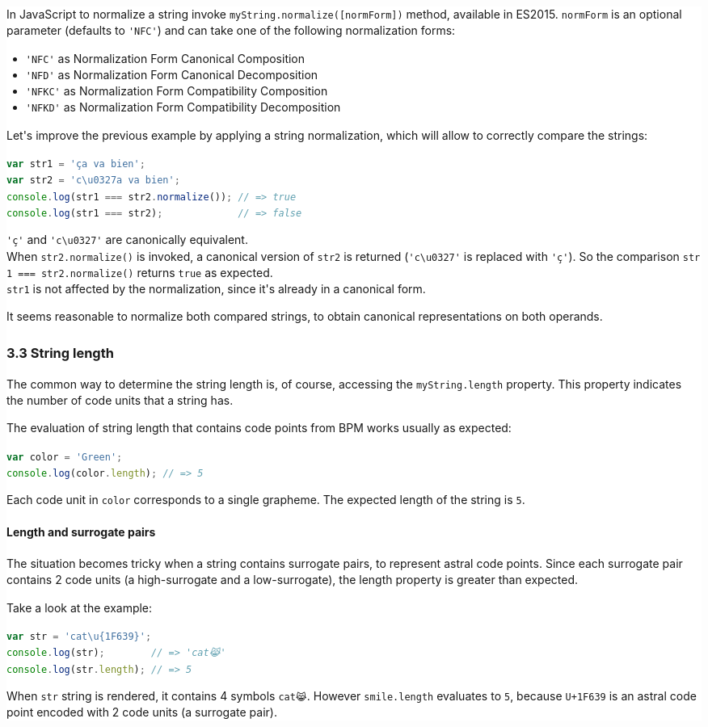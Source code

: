 In JavaScript to normalize a string invoke `myString.normalize([normForm])` method, available in ES2015.  `normForm` is an optional parameter (defaults to `'NFC'`) and can take one of the following normalization forms:  

* `'NFC'` as Normalization Form Canonical Composition
* `'NFD'` as Normalization Form Canonical Decomposition
* `'NFKC'` as Normalization Form Compatibility Composition
* `'NFKD'` as Normalization Form Compatibility Decomposition

Let's improve the previous example by applying a string normalization, which will allow to correctly compare the strings:

```javascript
var str1 = 'ça va bien';
var str2 = 'c\u0327a va bien';
console.log(str1 === str2.normalize()); // => true
console.log(str1 === str2);             // => false
```

`'ç'` and `'c\u0327'` are canonically equivalent.  
When `str2.normalize()` is invoked, a canonical version of `str2` is returned (`'c\u0327'` is replaced with `'ç'`). So the comparison `str1 === str2.normalize()` returns `true` as expected.  
`str1` is not affected by the normalization, since it's already in a canonical form.  

It seems reasonable to normalize both compared strings, to obtain canonical representations on both operands.  

### 3.3 String length

The common way to determine the string length is, of course, accessing the `myString.length` property. This property indicates the number of code units that a string has.  

The evaluation of string length that contains code points from BPM works usually as expected:

```javascript
var color = 'Green';
console.log(color.length); // => 5
```
Each code unit in `color` corresponds to a single grapheme. The expected length of the string is `5`.

#### Length and surrogate pairs

The situation becomes tricky when a string contains surrogate pairs, to represent astral code points. Since each surrogate pair contains 2 code units (a high-surrogate and a low-surrogate), the length property is greater than expected.  

Take a look at the example:

```javascript
var str = 'cat\u{1F639}';
console.log(str);        // => 'cat😹'
console.log(str.length); // => 5
```
When `str` string is rendered, it contains 4 symbols `cat😹`. 
However `smile.length` evaluates to `5`, because `U+1F639` is an astral code point encoded with 2 code units (a surrogate pair).  

